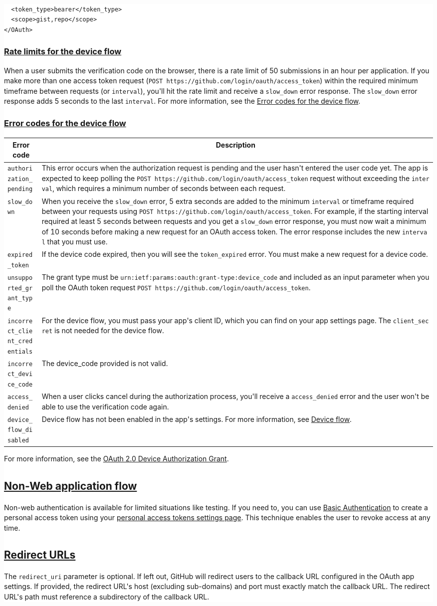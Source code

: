```
  <token_type>bearer</token_type>
  <scope>gist,repo</scope>
</OAuth>

```

### [Rate limits for the device flow](https://docs.github.com/en/apps/oauth-apps/building-oauth-apps/authorizing-oauth-apps#rate-limits-for-the-device-flow)
When a user submits the verification code on the browser, there is a rate limit of 50 submissions in an hour per application.
If you make more than one access token request (`POST https://github.com/login/oauth/access_token`) within the required minimum timeframe between requests (or `interval`), you'll hit the rate limit and receive a `slow_down` error response. The `slow_down` error response adds 5 seconds to the last `interval`. For more information, see the [Error codes for the device flow](https://docs.github.com/en/apps/oauth-apps/building-oauth-apps/authorizing-oauth-apps#error-codes-for-the-device-flow).
### [Error codes for the device flow](https://docs.github.com/en/apps/oauth-apps/building-oauth-apps/authorizing-oauth-apps#error-codes-for-the-device-flow)
Error code | Description  
---|---  
`authorization_pending` | This error occurs when the authorization request is pending and the user hasn't entered the user code yet. The app is expected to keep polling the `POST https://github.com/login/oauth/access_token` request without exceeding the `interval`, which requires a minimum number of seconds between each request.  
`slow_down` | When you receive the `slow_down` error, 5 extra seconds are added to the minimum `interval` or timeframe required between your requests using `POST https://github.com/login/oauth/access_token`. For example, if the starting interval required at least 5 seconds between requests and you get a `slow_down` error response, you must now wait a minimum of 10 seconds before making a new request for an OAuth access token. The error response includes the new `interval` that you must use.  
`expired_token` | If the device code expired, then you will see the `token_expired` error. You must make a new request for a device code.  
`unsupported_grant_type` | The grant type must be `urn:ietf:params:oauth:grant-type:device_code` and included as an input parameter when you poll the OAuth token request `POST https://github.com/login/oauth/access_token`.  
`incorrect_client_credentials` | For the device flow, you must pass your app's client ID, which you can find on your app settings page. The `client_secret` is not needed for the device flow.  
`incorrect_device_code` | The device_code provided is not valid.  
`access_denied` | When a user clicks cancel during the authorization process, you'll receive a `access_denied` error and the user won't be able to use the verification code again.  
`device_flow_disabled` | Device flow has not been enabled in the app's settings. For more information, see [Device flow](https://docs.github.com/en/apps/oauth-apps/building-oauth-apps/authorizing-oauth-apps#device-flow).  
For more information, see the [OAuth 2.0 Device Authorization Grant](https://tools.ietf.org/html/rfc8628#section-3.5).
## [Non-Web application flow](https://docs.github.com/en/apps/oauth-apps/building-oauth-apps/authorizing-oauth-apps#non-web-application-flow)
Non-web authentication is available for limited situations like testing. If you need to, you can use [Basic Authentication](https://docs.github.com/en/rest/overview/authenticating-to-the-rest-api#using-basic-authentication) to create a personal access token using your [personal access tokens settings page](https://docs.github.com/en/authentication/keeping-your-account-and-data-secure/creating-a-personal-access-token). This technique enables the user to revoke access at any time.
## [Redirect URLs](https://docs.github.com/en/apps/oauth-apps/building-oauth-apps/authorizing-oauth-apps#redirect-urls)
The `redirect_uri` parameter is optional. If left out, GitHub will redirect users to the callback URL configured in the OAuth app settings. If provided, the redirect URL's host (excluding sub-domains) and port must exactly match the callback URL. The redirect URL's path must reference a subdirectory of the callback URL.
```
```